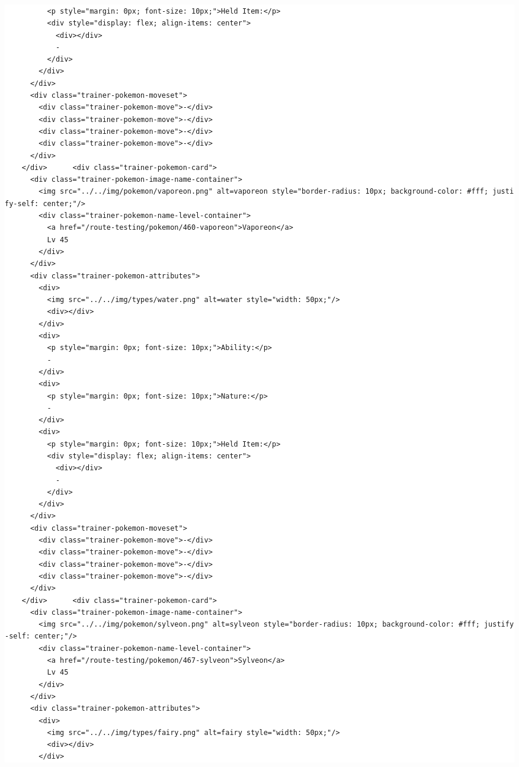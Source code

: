 		      <p style="margin: 0px; font-size: 10px;">Held Item:</p>
		      <div style="display: flex; align-items: center">
		        <div></div>
		        -
		      </div>
		    </div>
		  </div>
		  <div class="trainer-pokemon-moveset">
		    <div class="trainer-pokemon-move">-</div>
		    <div class="trainer-pokemon-move">-</div>
		    <div class="trainer-pokemon-move">-</div>
		    <div class="trainer-pokemon-move">-</div>
		  </div>
		</div>		<div class="trainer-pokemon-card">
		  <div class="trainer-pokemon-image-name-container">
		    <img src="../../img/pokemon/vaporeon.png" alt=vaporeon style="border-radius: 10px; background-color: #fff; justify-self: center;"/>
		    <div class="trainer-pokemon-name-level-container">
		      <a href="/route-testing/pokemon/460-vaporeon">Vaporeon</a>
		      Lv 45
		    </div>
		  </div>
		  <div class="trainer-pokemon-attributes">
		    <div>
		      <img src="../../img/types/water.png" alt=water style="width: 50px;"/>
		      <div></div>
		    </div>
		    <div>
		      <p style="margin: 0px; font-size: 10px;">Ability:</p>
		      -
		    </div>
		    <div>
		      <p style="margin: 0px; font-size: 10px;">Nature:</p>
		      -
		    </div>
		    <div>
		      <p style="margin: 0px; font-size: 10px;">Held Item:</p>
		      <div style="display: flex; align-items: center">
		        <div></div>
		        -
		      </div>
		    </div>
		  </div>
		  <div class="trainer-pokemon-moveset">
		    <div class="trainer-pokemon-move">-</div>
		    <div class="trainer-pokemon-move">-</div>
		    <div class="trainer-pokemon-move">-</div>
		    <div class="trainer-pokemon-move">-</div>
		  </div>
		</div>		<div class="trainer-pokemon-card">
		  <div class="trainer-pokemon-image-name-container">
		    <img src="../../img/pokemon/sylveon.png" alt=sylveon style="border-radius: 10px; background-color: #fff; justify-self: center;"/>
		    <div class="trainer-pokemon-name-level-container">
		      <a href="/route-testing/pokemon/467-sylveon">Sylveon</a>
		      Lv 45
		    </div>
		  </div>
		  <div class="trainer-pokemon-attributes">
		    <div>
		      <img src="../../img/types/fairy.png" alt=fairy style="width: 50px;"/>
		      <div></div>
		    </div>